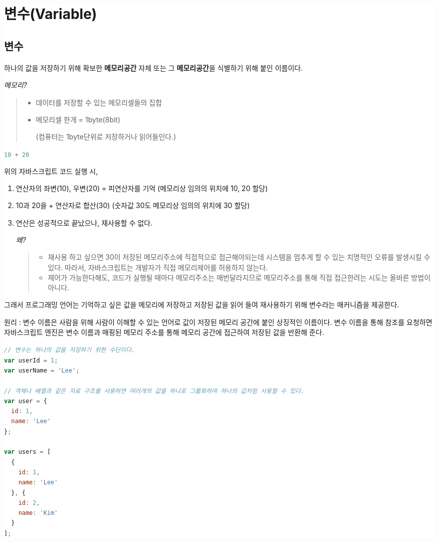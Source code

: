 # 변수(Variable)

## 변수

하나의 값을 저장하기 위해 확보한 **메모리공간** 자체
또는 그 **메모리공간**을 식별하기 위해 붙인 이름이다.



*메모리?*

> - 데이터를 저장할 수 있는 메모리셀들의 집합
>
> - 메모리셀 한개 = 1byte(8bit)
>
>   (컴퓨터는 1byte단위로 저장하거나 읽어들인다.)

```javascript
10 + 20
```

위의 자바스크립트 코드 실행 시,

1. 연산자의 좌변(10), 우변(20) = 피연산자를 기억
   (메모리상 임의의 위치에 10, 20 할당)

2. 10과 20을 + 연산자로 합산(30) 
   (숫자값 30도 메모리상 임의의 위치에 30 할당)

3. 연산은 성공적으로 끝났으나, 재사용할 수 없다.

   *왜?*

   > - 재사용 하고 싶으면 30이 저장된 메모리주소에 직접적으로 접근해야되는데 시스템을 멈추게 할 수 있는 치명적인 오류를 발생시킬 수 있다.
   >   따라서, 자바스크립트는 개발자가 직접 메모리제어를 허용하지 않는다.
   > - 제어가 가능한다해도, 코드가 실행될 때마다 메모리주소는 매번달라지므로 메모리주소를 통해 직접 접근한려는 시도는 올바른 방법이 아니다.



그래서 프로그래밍 언어는 기억하고 싶은 값을 메모리에 저장하고
저장된 값을 읽어 들여 재사용하기 위해 변수라는 매커니즘을 제공한다.

원리 : 변수 이름은 사람을 위해 사람이 이해할 수 있는 언어로 값이 저장된 메모리 공간에 붙인 상징적인 이름이다. 
변수 이름을 통해 참조를 요청하면 자바스크립트 엔진은 변수 이름과 매핑된 메모리 주소를 통해 메모리 공간에 접근하여 저장된 값을 반환해 준다.

```javascript
// 변수는 하나의 값을 저장하기 위한 수단이다.
var userId = 1;
var userName = 'Lee';

// 객체나 배열과 같은 자료 구조를 사용하면 여러개의 값을 하나로 그룹화하여 하나의 값처럼 사용할 수 있다.
var user = {
  id: 1,
  name: 'Lee'  
};

var users = [
  {
    id: 1,
    name: 'Lee'    
  }, {
    id: 2,
    name: 'Kim'    
  }
];
```
